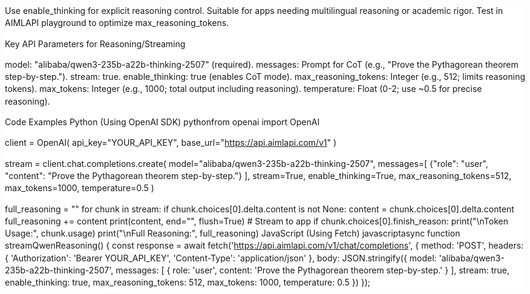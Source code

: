 Use enable_thinking for explicit reasoning control.
Suitable for apps needing multilingual reasoning or academic rigor.
Test in AIMLAPI playground to optimize max_reasoning_tokens.



Key API Parameters for Reasoning/Streaming

model: "alibaba/qwen3-235b-a22b-thinking-2507" (required).
messages: Prompt for CoT (e.g., "Prove the Pythagorean theorem step-by-step.").
stream: true.
enable_thinking: true (enables CoT mode).
max_reasoning_tokens: Integer (e.g., 512; limits reasoning tokens).
max_tokens: Integer (e.g., 1000; total output including reasoning).
temperature: Float (0-2; use ~0.5 for precise reasoning).

Code Examples
Python (Using OpenAI SDK)
pythonfrom openai import OpenAI

client = OpenAI(
    api_key="YOUR_API_KEY",
    base_url="https://api.aimlapi.com/v1"
)

stream = client.chat.completions.create(
    model="alibaba/qwen3-235b-a22b-thinking-2507",
    messages=[
        {"role": "user", "content": "Prove the Pythagorean theorem step-by-step."}
    ],
    stream=True,
    enable_thinking=True,
    max_reasoning_tokens=512,
    max_tokens=1000,
    temperature=0.5
)

full_reasoning = ""
for chunk in stream:
    if chunk.choices[0].delta.content is not None:
        content = chunk.choices[0].delta.content
        full_reasoning += content
        print(content, end="", flush=True)  # Stream to app
    if chunk.choices[0].finish_reason:
        print("\nToken Usage:", chunk.usage)
print("\nFull Reasoning:", full_reasoning)
JavaScript (Using Fetch)
javascriptasync function streamQwenReasoning() {
  const response = await fetch('https://api.aimlapi.com/v1/chat/completions', {
    method: 'POST',
    headers: {
      'Authorization': 'Bearer YOUR_API_KEY',
      'Content-Type': 'application/json'
    },
    body: JSON.stringify({
      model: 'alibaba/qwen3-235b-a22b-thinking-2507',
      messages: [
        { role: 'user', content: 'Prove the Pythagorean theorem step-by-step.' }
      ],
      stream: true,
      enable_thinking: true,
      max_reasoning_tokens: 512,
      max_tokens: 1000,
      temperature: 0.5
    })
  });
